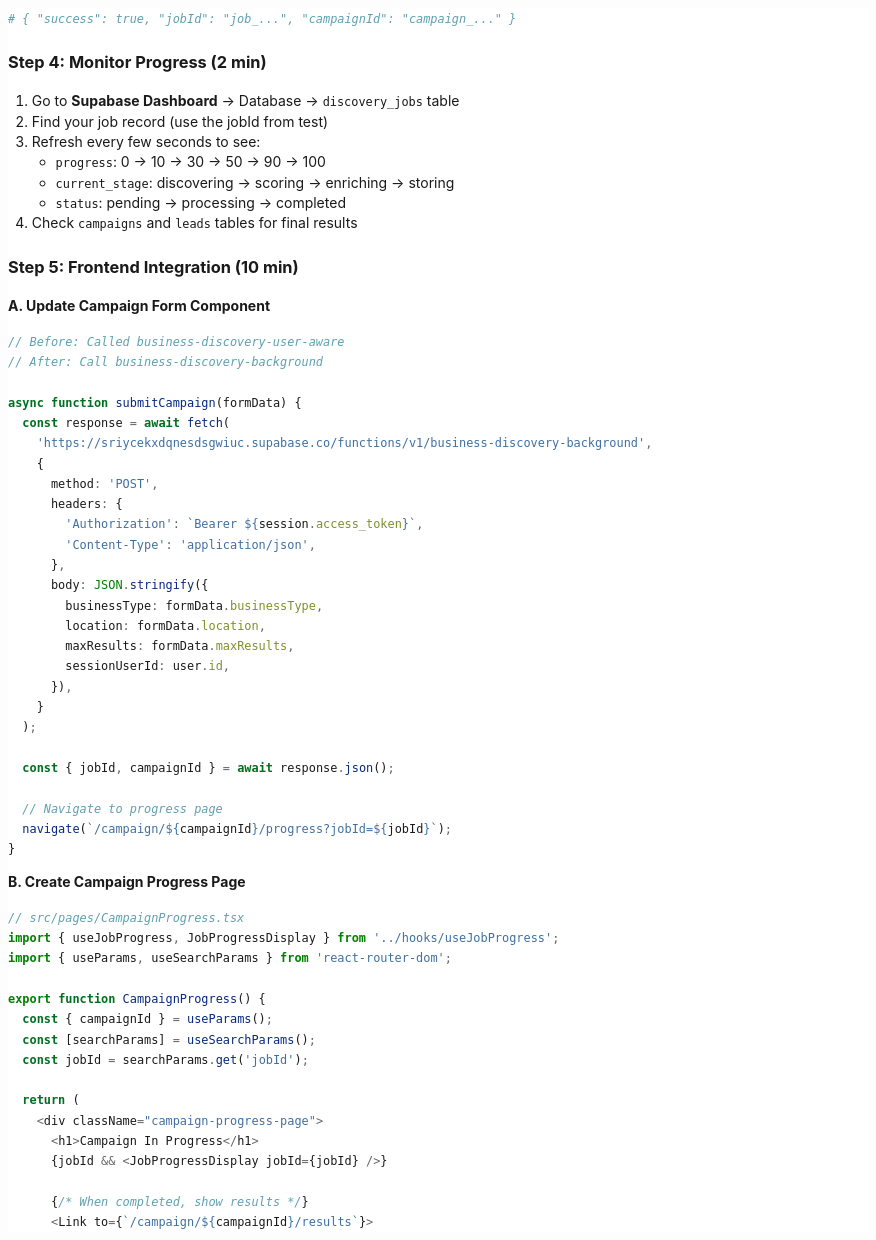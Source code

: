 ```bash
# { "success": true, "jobId": "job_...", "campaignId": "campaign_..." }
```

### Step 4: Monitor Progress (2 min)

1. Go to **Supabase Dashboard** → Database → `discovery_jobs` table
2. Find your job record (use the jobId from test)
3. Refresh every few seconds to see:
   - `progress`: 0 → 10 → 30 → 50 → 90 → 100
   - `current_stage`: discovering → scoring → enriching → storing
   - `status`: pending → processing → completed
4. Check `campaigns` and `leads` tables for final results

### Step 5: Frontend Integration (10 min)

**A. Update Campaign Form Component**

```typescript
// Before: Called business-discovery-user-aware
// After: Call business-discovery-background

async function submitCampaign(formData) {
  const response = await fetch(
    'https://sriycekxdqnesdsgwiuc.supabase.co/functions/v1/business-discovery-background',
    {
      method: 'POST',
      headers: {
        'Authorization': `Bearer ${session.access_token}`,
        'Content-Type': 'application/json',
      },
      body: JSON.stringify({
        businessType: formData.businessType,
        location: formData.location,
        maxResults: formData.maxResults,
        sessionUserId: user.id,
      }),
    }
  );

  const { jobId, campaignId } = await response.json();
  
  // Navigate to progress page
  navigate(`/campaign/${campaignId}/progress?jobId=${jobId}`);
}
```

**B. Create Campaign Progress Page**

```typescript
// src/pages/CampaignProgress.tsx
import { useJobProgress, JobProgressDisplay } from '../hooks/useJobProgress';
import { useParams, useSearchParams } from 'react-router-dom';

export function CampaignProgress() {
  const { campaignId } = useParams();
  const [searchParams] = useSearchParams();
  const jobId = searchParams.get('jobId');

  return (
    <div className="campaign-progress-page">
      <h1>Campaign In Progress</h1>
      {jobId && <JobProgressDisplay jobId={jobId} />}
      
      {/* When completed, show results */}
      <Link to={`/campaign/${campaignId}/results`}>
```
